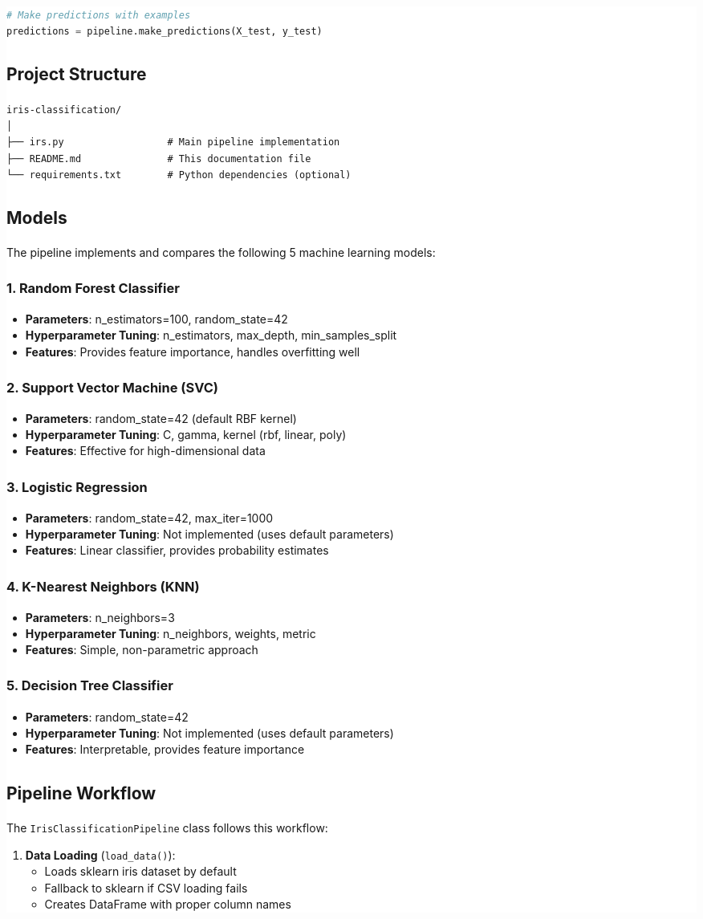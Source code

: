 ```python
# Make predictions with examples
predictions = pipeline.make_predictions(X_test, y_test)
```

## Project Structure

```
iris-classification/
│
├── irs.py                  # Main pipeline implementation
├── README.md               # This documentation file
└── requirements.txt        # Python dependencies (optional)
```

## Models

The pipeline implements and compares the following 5 machine learning models:

### 1. Random Forest Classifier
- **Parameters**: n_estimators=100, random_state=42
- **Hyperparameter Tuning**: n_estimators, max_depth, min_samples_split
- **Features**: Provides feature importance, handles overfitting well

### 2. Support Vector Machine (SVC)
- **Parameters**: random_state=42 (default RBF kernel)
- **Hyperparameter Tuning**: C, gamma, kernel (rbf, linear, poly)
- **Features**: Effective for high-dimensional data

### 3. Logistic Regression
- **Parameters**: random_state=42, max_iter=1000
- **Hyperparameter Tuning**: Not implemented (uses default parameters)
- **Features**: Linear classifier, provides probability estimates

### 4. K-Nearest Neighbors (KNN)
- **Parameters**: n_neighbors=3
- **Hyperparameter Tuning**: n_neighbors, weights, metric
- **Features**: Simple, non-parametric approach

### 5. Decision Tree Classifier
- **Parameters**: random_state=42
- **Hyperparameter Tuning**: Not implemented (uses default parameters)
- **Features**: Interpretable, provides feature importance

## Pipeline Workflow

The `IrisClassificationPipeline` class follows this workflow:

1. **Data Loading** (`load_data()`):
   - Loads sklearn iris dataset by default
   - Fallback to sklearn if CSV loading fails
   - Creates DataFrame with proper column names

